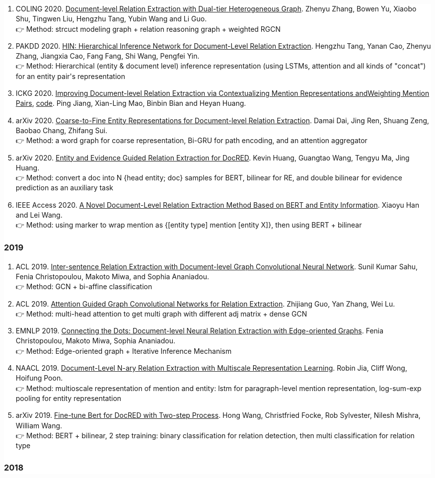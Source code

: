 1. COLING 2020. [Document-level Relation Extraction with Dual-tier Heterogeneous Graph](https://www.aclweb.org/anthology/2020.coling-main.143/). Zhenyu Zhang, Bowen Yu, Xiaobo Shu, Tingwen Liu, Hengzhu Tang, Yubin Wang and Li Guo.
  <br> 👉 Method: strcuct modeling graph + relation reasoning graph + weighted RGCN

1. PAKDD 2020. [HIN: Hierarchical Inference Network for Document-Level Relation Extraction](https://arxiv.org/abs/2003.12754). Hengzhu Tang, Yanan Cao, Zhenyu Zhang, Jiangxia Cao, Fang Fang, Shi Wang, Pengfei Yin.
  <br> 👉 Method: Hierarchical (entity & document level) inference representation (using LSTMs, attention and all kinds of "concat") for an entity pair's representation

1. ICKG 2020. [Improving Document-level Relation Extraction via Contextualizing Mention Representations andWeighting Mention Pairs](https://ieeexplore.ieee.org/document/9194547), [code](https://github.com/nefujiangping/EncAttAgg). Ping Jiang, Xian-Ling Mao, Binbin Bian and Heyan Huang.

1. arXiv 2020. [Coarse-to-Fine Entity Representations for Document-level Relation Extraction](https://arxiv.org/abs/2012.02507). Damai Dai, Jing Ren, Shuang Zeng, Baobao Chang, Zhifang Sui.
  <br> 👉 Method: a word graph for coarse representation, Bi-GRU for path encoding, and an attention aggregator

1. arXiv 2020. [Entity and Evidence Guided Relation Extraction for DocRED](https://arxiv.org/abs/2008.12283). Kevin Huang, Guangtao Wang, Tengyu Ma, Jing Huang.
  <br> 👉 Method: convert a doc into N {head entity; doc} samples for BERT, bilinear for RE, and double bilinear for evidence prediction as an auxiliary task

1. IEEE Access 2020. [A Novel Document-Level Relation Extraction Method Based on BERT and Entity Information](https://ieeexplore.ieee.org/stamp/stamp.jsp?arnumber=9098945). Xiaoyu Han and Lei Wang.
  <br> 👉 Method: using marker to wrap mention as {[entity type] mention [entity X]}, then using BERT + bilinear

### 2019

1. ACL 2019. [Inter-sentence Relation Extraction with Document-level Graph Convolutional Neural Network](https://www.aclweb.org/anthology/P19-1423/). Sunil Kumar Sahu, Fenia Christopoulou, Makoto Miwa, and Sophia Ananiadou.
  <br> 👉 Method: GCN + bi-affine classification

1. ACL 2019. [Attention Guided Graph Convolutional Networks for Relation Extraction](https://www.aclweb.org/anthology/P19-1024.pdf). Zhijiang Guo, Yan Zhang, Wei Lu.
  <br> 👉 Method: multi-head attention to get multi graph with different adj matrix + dense GCN

1. EMNLP 2019. [Connecting the Dots: Document-level Neural Relation Extraction with Edge-oriented Graphs](https://arxiv.org/abs/1909.00228). Fenia Christopoulou, Makoto Miwa, Sophia Ananiadou.
  <br> 👉 Method: Edge-oriented graph + Iterative Inference Mechanism

1. NAACL 2019. [Document-Level N-ary Relation Extraction with Multiscale Representation Learning](https://arxiv.org/abs/1904.02347). Robin Jia, Cliff Wong, Hoifung Poon.
  <br> 👉 Method: multioscale representation of mention and entity: lstm for paragraph-level mention representation, log-sum-exp pooling for entity representation

1. arXiv 2019. [Fine-tune Bert for DocRED with Two-step Process](https://arxiv.org/abs/1909.11898). Hong Wang, Christfried Focke, Rob Sylvester, Nilesh Mishra, William Wang.
  <br> 👉 Method: BERT + bilinear, 2 step training: binary classification for relation detection, then multi classification for relation type

### 2018
